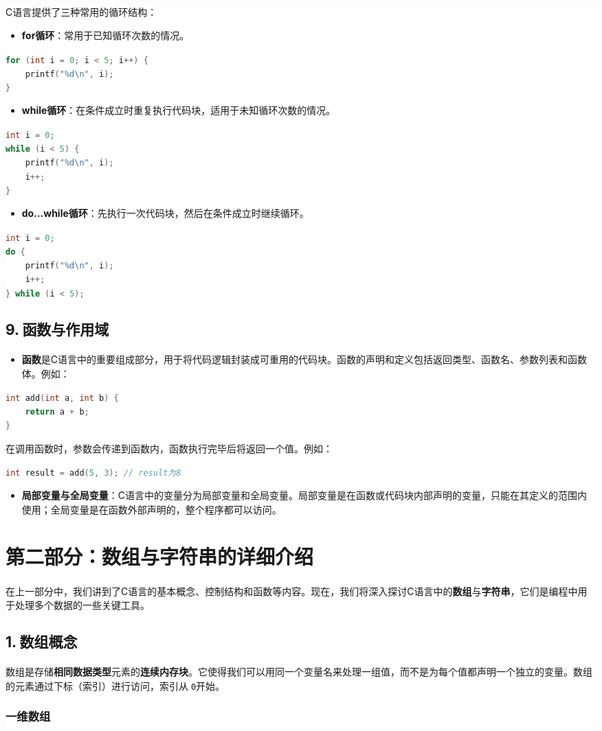 C语言提供了三种常用的循环结构：

- **for循环**：常用于已知循环次数的情况。

```c
for (int i = 0; i < 5; i++) {
    printf("%d\n", i);
}
```

- **while循环**：在条件成立时重复执行代码块，适用于未知循环次数的情况。

```c
int i = 0;
while (i < 5) {
    printf("%d\n", i);
    i++;
}
```

- **do...while循环**：先执行一次代码块，然后在条件成立时继续循环。

```c
int i = 0;
do {
    printf("%d\n", i);
    i++;
} while (i < 5);
```

## 9. **函数与作用域**

- **函数**是C语言中的重要组成部分，用于将代码逻辑封装成可重用的代码块。函数的声明和定义包括返回类型、函数名、参数列表和函数体。例如：

```c
int add(int a, int b) {
    return a + b;
}
```

在调用函数时，参数会传递到函数内，函数执行完毕后将返回一个值。例如：

```c
int result = add(5, 3); // result为8
```

- **局部变量与全局变量**：C语言中的变量分为局部变量和全局变量。局部变量是在函数或代码块内部声明的变量，只能在其定义的范围内使用；全局变量是在函数外部声明的，整个程序都可以访问。

# **第二部分：数组与字符串的详细介绍**

在上一部分中，我们讲到了C语言的基本概念、控制结构和函数等内容。现在，我们将深入探讨C语言中的**数组**与**字符串**，它们是编程中用于处理多个数据的一些关键工具。

## 1. **数组概念**

数组是存储**相同数据类型**元素的**连续内存块**。它使得我们可以用同一个变量名来处理一组值，而不是为每个值都声明一个独立的变量。数组的元素通过下标（索引）进行访问，索引从 `0`开始。

### **一维数组**
